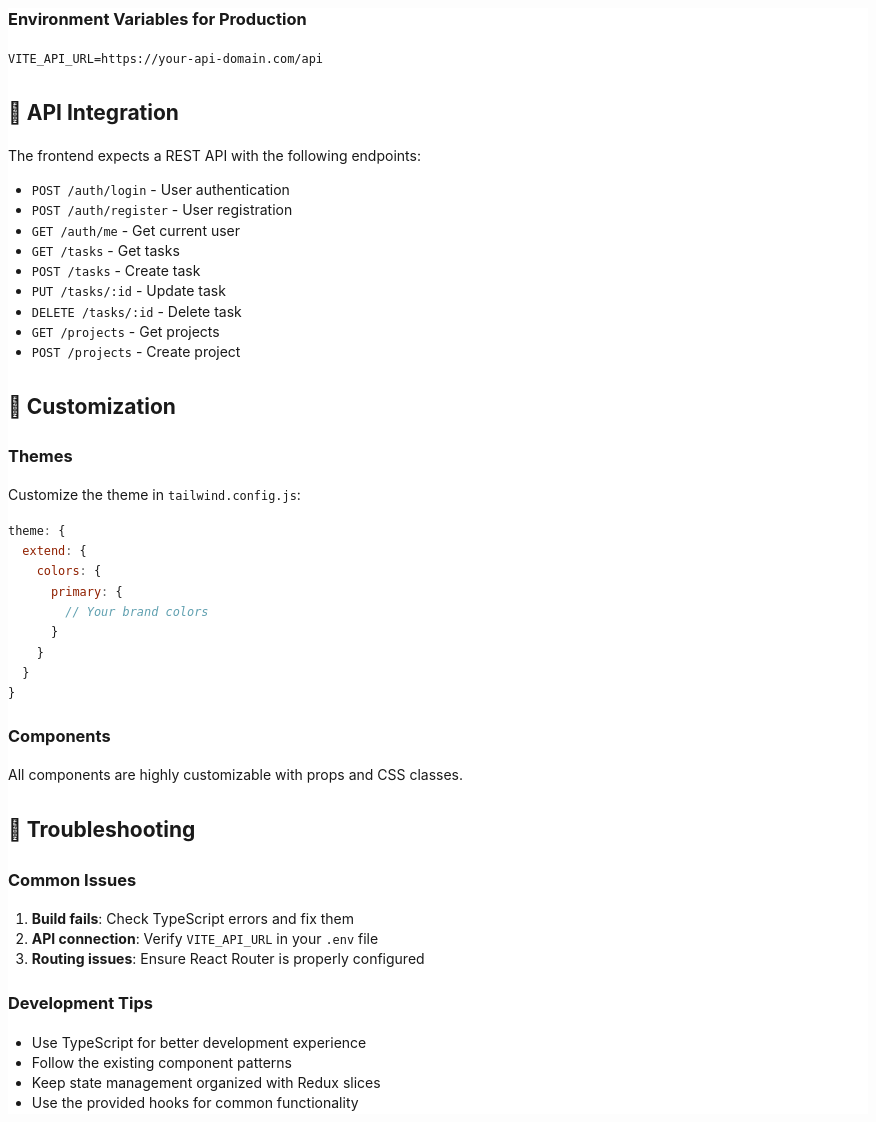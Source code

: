 ### Environment Variables for Production
```
VITE_API_URL=https://your-api-domain.com/api
```

## 🤝 API Integration

The frontend expects a REST API with the following endpoints:

- `POST /auth/login` - User authentication
- `POST /auth/register` - User registration
- `GET /auth/me` - Get current user
- `GET /tasks` - Get tasks
- `POST /tasks` - Create task
- `PUT /tasks/:id` - Update task
- `DELETE /tasks/:id` - Delete task
- `GET /projects` - Get projects
- `POST /projects` - Create project

## 🎨 Customization

### Themes
Customize the theme in `tailwind.config.js`:
```js
theme: {
  extend: {
    colors: {
      primary: {
        // Your brand colors
      }
    }
  }
}
```

### Components
All components are highly customizable with props and CSS classes.

## 🐛 Troubleshooting

### Common Issues

1. **Build fails**: Check TypeScript errors and fix them
2. **API connection**: Verify `VITE_API_URL` in your `.env` file
3. **Routing issues**: Ensure React Router is properly configured

### Development Tips

- Use TypeScript for better development experience
- Follow the existing component patterns
- Keep state management organized with Redux slices
- Use the provided hooks for common functionality
